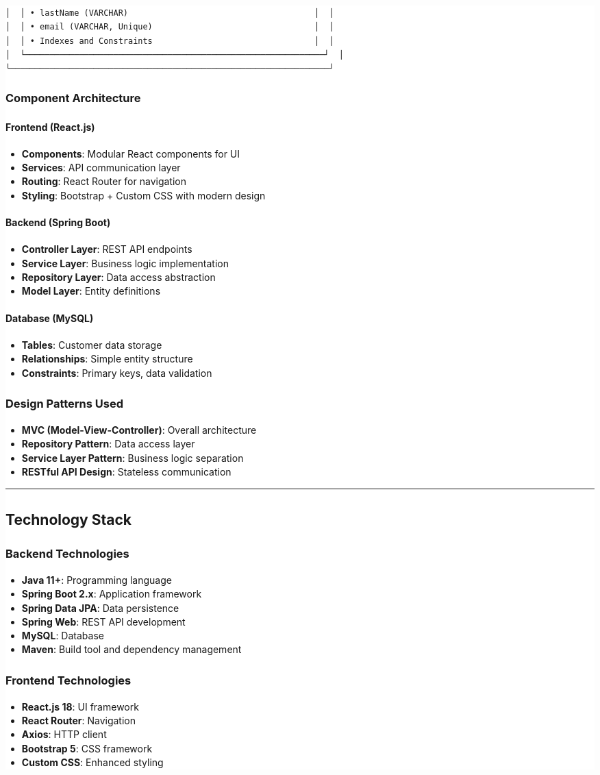 ```
│  │ • lastName (VARCHAR)                                      │  │
│  │ • email (VARCHAR, Unique)                                 │  │
│  │ • Indexes and Constraints                                 │  │
│  └─────────────────────────────────────────────────────────────┘  │
└─────────────────────────────────────────────────────────────────┘
```

### Component Architecture

#### Frontend (React.js)
- **Components**: Modular React components for UI
- **Services**: API communication layer
- **Routing**: React Router for navigation
- **Styling**: Bootstrap + Custom CSS with modern design

#### Backend (Spring Boot)
- **Controller Layer**: REST API endpoints
- **Service Layer**: Business logic implementation
- **Repository Layer**: Data access abstraction
- **Model Layer**: Entity definitions

#### Database (MySQL)
- **Tables**: Customer data storage
- **Relationships**: Simple entity structure
- **Constraints**: Primary keys, data validation

### Design Patterns Used
- **MVC (Model-View-Controller)**: Overall architecture
- **Repository Pattern**: Data access layer
- **Service Layer Pattern**: Business logic separation
- **RESTful API Design**: Stateless communication

---

## Technology Stack

### Backend Technologies
- **Java 11+**: Programming language
- **Spring Boot 2.x**: Application framework
- **Spring Data JPA**: Data persistence
- **Spring Web**: REST API development
- **MySQL**: Database
- **Maven**: Build tool and dependency management

### Frontend Technologies
- **React.js 18**: UI framework
- **React Router**: Navigation
- **Axios**: HTTP client
- **Bootstrap 5**: CSS framework
- **Custom CSS**: Enhanced styling
